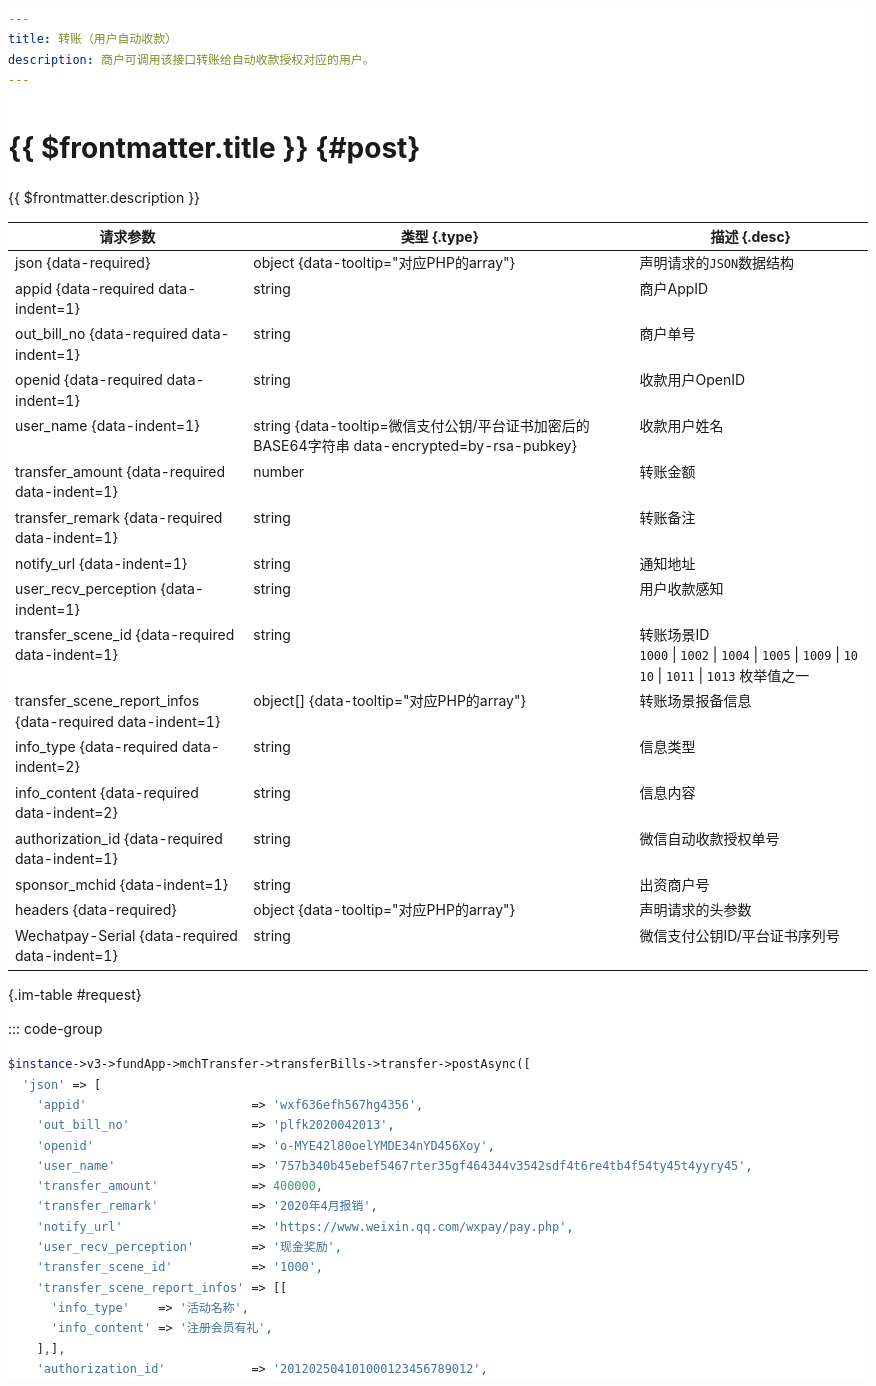 ```yaml
---
title: 转账（用户自动收款）
description: 商户可调用该接口转账给自动收款授权对应的用户。
---
```


# {{ $frontmatter.title }} {#post}

{{ $frontmatter.description }}

| 请求参数 | 类型 {.type} | 描述 {.desc}
| --- | --- | ---
| json {data-required} | object {data-tooltip="对应PHP的array"} | 声明请求的`JSON`数据结构
| appid {data-required data-indent=1} | string | 商户AppID
| out_bill_no {data-required data-indent=1} | string | 商户单号
| openid {data-required data-indent=1} | string | 收款用户OpenID
| user_name {data-indent=1} | string {data-tooltip=微信支付公钥/平台证书加密后的BASE64字符串 data-encrypted=by-rsa-pubkey} | 收款用户姓名
| transfer_amount {data-required data-indent=1} | number | 转账金额
| transfer_remark {data-required data-indent=1} | string | 转账备注
| notify_url {data-indent=1} | string | 通知地址
| user_recv_perception {data-indent=1} | string | 用户收款感知
| transfer_scene_id {data-required data-indent=1} | string | 转账场景ID<br/>`1000` \| `1002` \| `1004` \| `1005` \| `1009` \| `1010` \| `1011` \| `1013` 枚举值之一
| transfer_scene_report_infos {data-required data-indent=1} | object[] {data-tooltip="对应PHP的array"} | 转账场景报备信息
| info_type {data-required data-indent=2} | string | 信息类型
| info_content {data-required data-indent=2} | string | 信息内容
| authorization_id {data-required data-indent=1} | string | 微信自动收款授权单号
| sponsor_mchid {data-indent=1} | string | 出资商户号
| headers {data-required} | object {data-tooltip="对应PHP的array"} | 声明请求的头参数
| Wechatpay-Serial {data-required data-indent=1} | string | 微信支付公钥ID/平台证书序列号

{.im-table #request}

::: code-group

```php [异步纯链式]
$instance->v3->fundApp->mchTransfer->transferBills->transfer->postAsync([
  'json' => [
    'appid'                       => 'wxf636efh567hg4356',
    'out_bill_no'                 => 'plfk2020042013',
    'openid'                      => 'o-MYE42l80oelYMDE34nYD456Xoy',
    'user_name'                   => '757b340b45ebef5467rter35gf464344v3542sdf4t6re4tb4f54ty45t4yyry45',
    'transfer_amount'             => 400000,
    'transfer_remark'             => '2020年4月报销',
    'notify_url'                  => 'https://www.weixin.qq.com/wxpay/pay.php',
    'user_recv_perception'        => '现金奖励',
    'transfer_scene_id'           => '1000',
    'transfer_scene_report_infos' => [[
      'info_type'    => '活动名称',
      'info_content' => '注册会员有礼',
    ],],
    'authorization_id'            => '201202504101000123456789012',
```